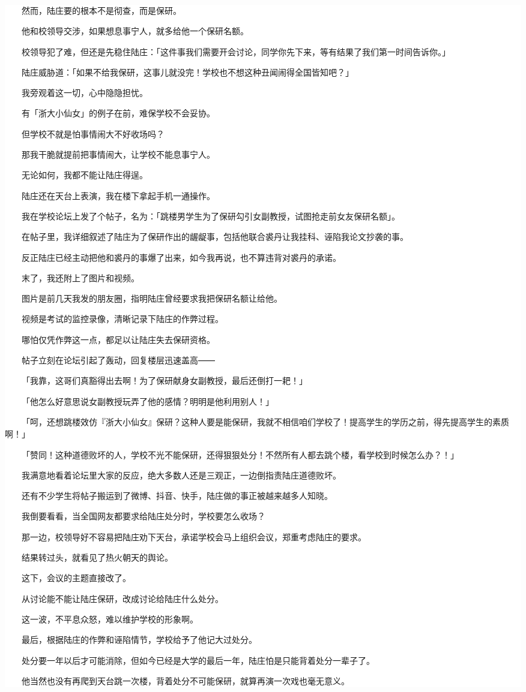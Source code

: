 &emsp;&emsp;然而，陆庄要的根本不是彻查，而是保研。  
  
&emsp;&emsp;他和校领导交涉，如果想息事宁人，就多给他一个保研名额。  
  
&emsp;&emsp;校领导犯了难，但还是先稳住陆庄：「这件事我们需要开会讨论，同学你先下来，等有结果了我们第一时间告诉你。」  
  
&emsp;&emsp;陆庄威胁道：「如果不给我保研，这事儿就没完！学校也不想这种丑闻闹得全国皆知吧？」  
  
&emsp;&emsp;我旁观着这一切，心中隐隐担忧。  
  
&emsp;&emsp;有「浙大小仙女」的例子在前，难保学校不会妥协。  
  
&emsp;&emsp;但学校不就是怕事情闹大不好收场吗？  
  
&emsp;&emsp;那我干脆就提前把事情闹大，让学校不能息事宁人。  
  
&emsp;&emsp;无论如何，我都不能让陆庄得逞。  
  
&emsp;&emsp;陆庄还在天台上表演，我在楼下拿起手机一通操作。  
  
&emsp;&emsp;我在学校论坛上发了个帖子，名为：「跳楼男学生为了保研勾引女副教授，试图抢走前女友保研名额」。  
  
&emsp;&emsp;在帖子里，我详细叙述了陆庄为了保研作出的龌龊事，包括他联合裘丹让我挂科、诬陷我论文抄袭的事。  
  
&emsp;&emsp;反正陆庄已经主动把他和裘丹的事爆了出来，如今我再说，也不算违背对裘丹的承诺。  
  
&emsp;&emsp;末了，我还附上了图片和视频。  
  
&emsp;&emsp;图片是前几天我发的朋友圈，指明陆庄曾经要求我把保研名额让给他。  
  
&emsp;&emsp;视频是考试的监控录像，清晰记录下陆庄的作弊过程。  
  
&emsp;&emsp;哪怕仅凭作弊这一点，都足以让陆庄失去保研资格。  
  
&emsp;&emsp;帖子立刻在论坛引起了轰动，回复楼层迅速盖高——  
  
&emsp;&emsp;「我靠，这哥们真豁得出去啊！为了保研献身女副教授，最后还倒打一耙！」  
  
&emsp;&emsp;「他怎么好意思说女副教授玩弄了他的感情？明明是他利用别人！」  
  
&emsp;&emsp;「呵，还想跳楼效仿『浙大小仙女』保研？这种人要是能保研，我就不相信咱们学校了！提高学生的学历之前，得先提高学生的素质啊！」  
  
&emsp;&emsp;「赞同！这种道德败坏的人，学校不光不能保研，还得狠狠处分！不然所有人都去跳个楼，看学校到时候怎么办？！」  
  
&emsp;&emsp;我满意地看着论坛里大家的反应，绝大多数人还是三观正，一边倒指责陆庄道德败坏。  
  
&emsp;&emsp;还有不少学生将帖子搬运到了微博、抖音、快手，陆庄做的事正被越来越多人知晓。  
  
&emsp;&emsp;我倒要看看，当全国网友都要求给陆庄处分时，学校要怎么收场？  
  
&emsp;&emsp;那一边，校领导好不容易把陆庄劝下天台，承诺学校会马上组织会议，郑重考虑陆庄的要求。  
  
&emsp;&emsp;结果转过头，就看见了热火朝天的舆论。  
  
&emsp;&emsp;这下，会议的主题直接改了。  
  
&emsp;&emsp;从讨论能不能让陆庄保研，改成讨论给陆庄什么处分。  
  
&emsp;&emsp;这一波，不平息众怒，难以维护学校的形象啊。  
  
&emsp;&emsp;最后，根据陆庄的作弊和诬陷情节，学校给予了他记大过处分。  
  
&emsp;&emsp;处分要一年以后才可能消除，但如今已经是大学的最后一年，陆庄怕是只能背着处分一辈子了。  
  
&emsp;&emsp;他当然也没有再爬到天台跳一次楼，背着处分不可能保研，就算再演一次戏也毫无意义。  
  
